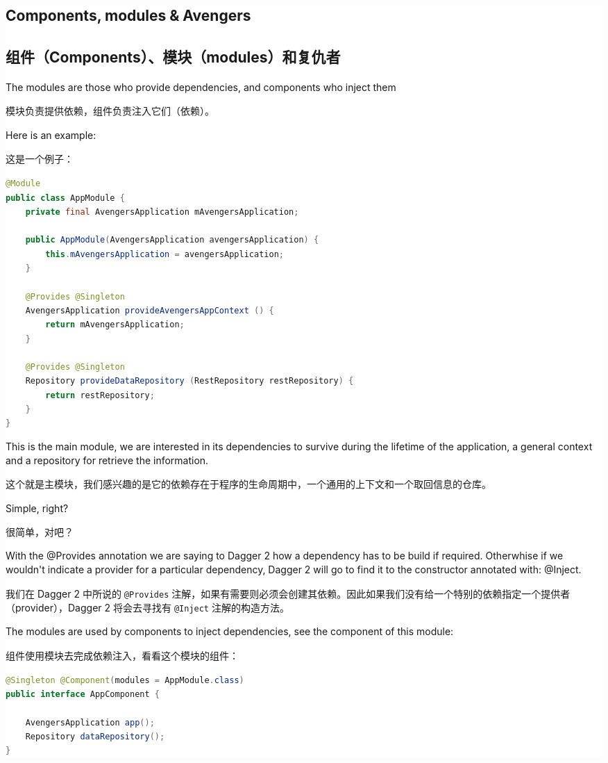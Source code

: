 
## Components, modules & Avengers

## 组件（Components）、模块（modules）和复仇者

The modules are those who provide dependencies, and components who inject them

模块负责提供依赖，组件负责注入它们（依赖）。

Here is an example:

这是一个例子：

``` Java
@Module
public class AppModule {
    private final AvengersApplication mAvengersApplication;

    public AppModule(AvengersApplication avengersApplication) {
        this.mAvengersApplication = avengersApplication;
    }

    @Provides @Singleton 
    AvengersApplication provideAvengersAppContext () { 
        return mAvengersApplication; 
    }

    @Provides @Singleton 
    Repository provideDataRepository (RestRepository restRepository) { 
        return restRepository; 
    }
}
```

This is the main module, we are interested in its dependencies to survive during the lifetime of the application, a general context and a repository for retrieve the information.

这个就是主模块，我们感兴趣的是它的依赖存在于程序的生命周期中，一个通用的上下文和一个取回信息的仓库。

Simple, right?

很简单，对吧？

With the @Provides annotation we are saying to Dagger 2 how a dependency has to be build if required. Otherwhise if we wouldn't indicate a provider for a particular dependency, Dagger 2 will go to find it to the constructor annotated with: @Inject.

我们在 Dagger 2 中所说的 `@Provides`  注解，如果有需要则必须会创建其依赖。因此如果我们没有给一个特别的依赖指定一个提供者（provider），Dagger 2 将会去寻找有 `@Inject` 注解的构造方法。

The modules are used by components to inject dependencies, see the component of this module:

组件使用模块去完成依赖注入，看看这个模块的组件：

``` Java
@Singleton @Component(modules = AppModule.class)
public interface AppComponent {

    AvengersApplication app();
    Repository dataRepository();
}
```
